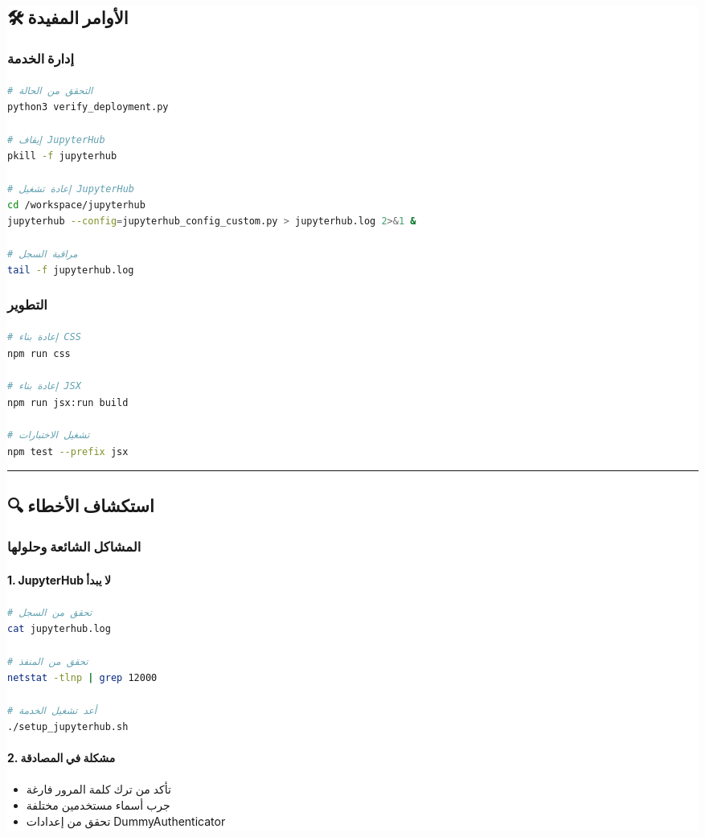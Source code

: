
## 🛠️ الأوامر المفيدة

### إدارة الخدمة
```bash
# التحقق من الحالة
python3 verify_deployment.py

# إيقاف JupyterHub
pkill -f jupyterhub

# إعادة تشغيل JupyterHub
cd /workspace/jupyterhub
jupyterhub --config=jupyterhub_config_custom.py > jupyterhub.log 2>&1 &

# مراقبة السجل
tail -f jupyterhub.log
```

### التطوير
```bash
# إعادة بناء CSS
npm run css

# إعادة بناء JSX
npm run jsx:run build

# تشغيل الاختبارات
npm test --prefix jsx
```

---

## 🔍 استكشاف الأخطاء

### المشاكل الشائعة وحلولها

#### 1. JupyterHub لا يبدأ
```bash
# تحقق من السجل
cat jupyterhub.log

# تحقق من المنفذ
netstat -tlnp | grep 12000

# أعد تشغيل الخدمة
./setup_jupyterhub.sh
```

#### 2. مشكلة في المصادقة
- تأكد من ترك كلمة المرور فارغة
- جرب أسماء مستخدمين مختلفة
- تحقق من إعدادات DummyAuthenticator
